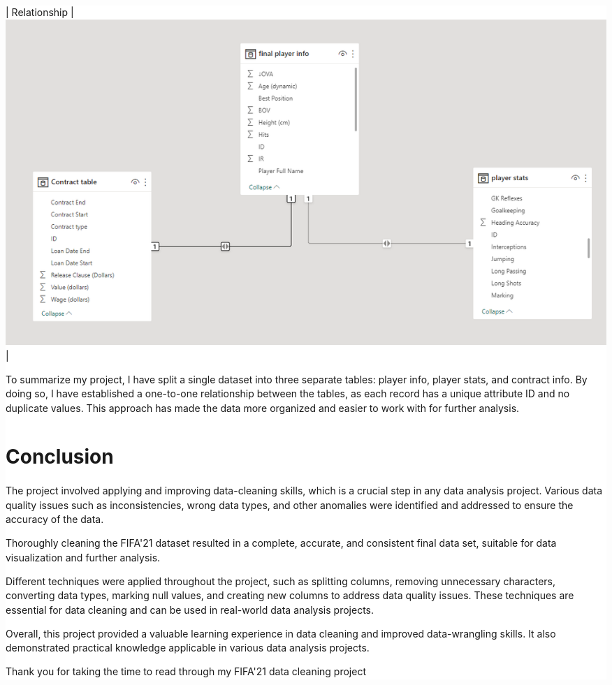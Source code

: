| Relationship  | ![](Data%20cleaning%20challenge/source/rel.PNG)                 |

To summarize my project, I have split a single dataset into three separate tables: player info, player stats, and contract info. By doing so, I have established a one-to-one relationship between the tables, as each record has a unique attribute ID and no duplicate values. This approach has made the data more organized and easier to work with for further analysis.

# Conclusion

The project involved applying and improving data-cleaning skills, which is a crucial step in any data analysis project. Various data quality issues such as inconsistencies, wrong data types, and other anomalies were identified and addressed to ensure the accuracy of the data.

Thoroughly cleaning the FIFA'21 dataset resulted in a complete, accurate, and consistent final data set, suitable for data visualization and further analysis.

Different techniques were applied throughout the project, such as splitting columns, removing unnecessary characters, converting data types, marking null values, and creating new columns to address data quality issues. These techniques are essential for data cleaning and can be used in real-world data analysis projects.

Overall, this project provided a valuable learning experience in data cleaning and improved data-wrangling skills. It also demonstrated practical knowledge applicable in various data analysis projects.

Thank you for taking the time to read through my FIFA'21 data cleaning project
